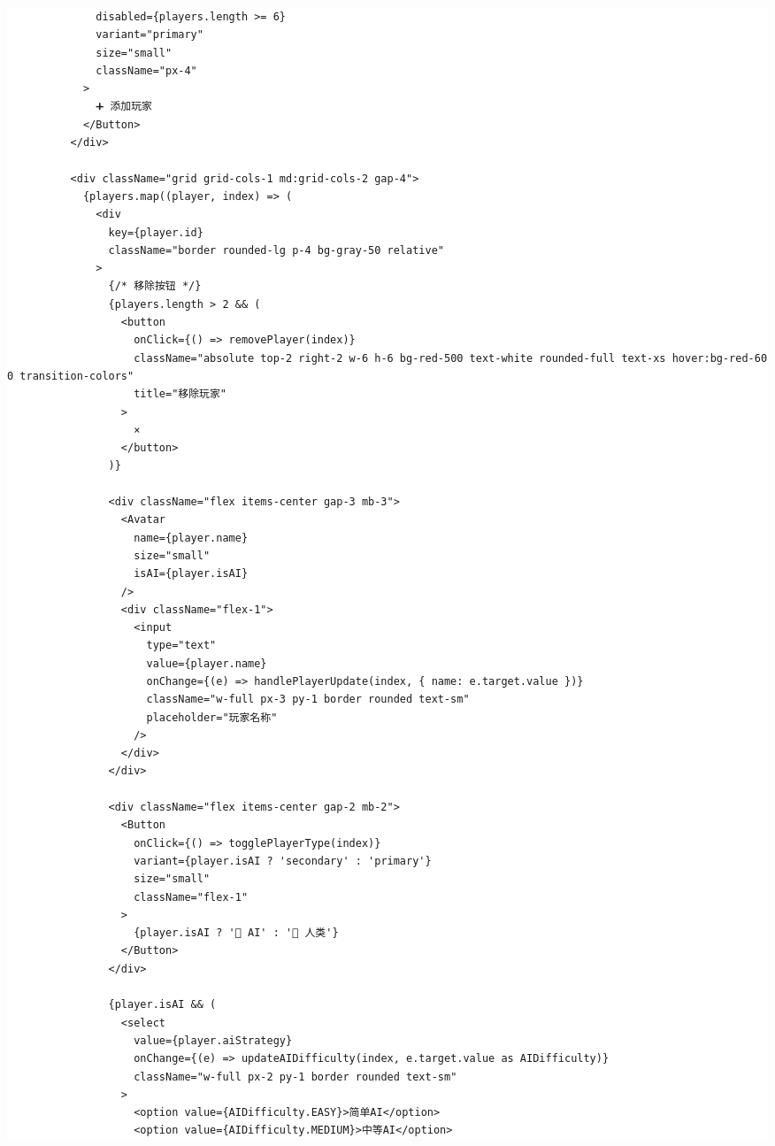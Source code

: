 ```typescriptreact
              disabled={players.length >= 6}
              variant="primary"
              size="small"
              className="px-4"
            >
              ➕ 添加玩家
            </Button>
          </div>
          
          <div className="grid grid-cols-1 md:grid-cols-2 gap-4">
            {players.map((player, index) => (
              <div
                key={player.id}
                className="border rounded-lg p-4 bg-gray-50 relative"
              >
                {/* 移除按钮 */}
                {players.length > 2 && (
                  <button
                    onClick={() => removePlayer(index)}
                    className="absolute top-2 right-2 w-6 h-6 bg-red-500 text-white rounded-full text-xs hover:bg-red-600 transition-colors"
                    title="移除玩家"
                  >
                    ×
                  </button>
                )}

                <div className="flex items-center gap-3 mb-3">
                  <Avatar
                    name={player.name}
                    size="small"
                    isAI={player.isAI}
                  />
                  <div className="flex-1">
                    <input
                      type="text"
                      value={player.name}
                      onChange={(e) => handlePlayerUpdate(index, { name: e.target.value })}
                      className="w-full px-3 py-1 border rounded text-sm"
                      placeholder="玩家名称"
                    />
                  </div>
                </div>

                <div className="flex items-center gap-2 mb-2">
                  <Button
                    onClick={() => togglePlayerType(index)}
                    variant={player.isAI ? 'secondary' : 'primary'}
                    size="small"
                    className="flex-1"
                  >
                    {player.isAI ? '🤖 AI' : '👤 人类'}
                  </Button>
                </div>

                {player.isAI && (
                  <select
                    value={player.aiStrategy}
                    onChange={(e) => updateAIDifficulty(index, e.target.value as AIDifficulty)}
                    className="w-full px-2 py-1 border rounded text-sm"
                  >
                    <option value={AIDifficulty.EASY}>简单AI</option>
                    <option value={AIDifficulty.MEDIUM}>中等AI</option>
```